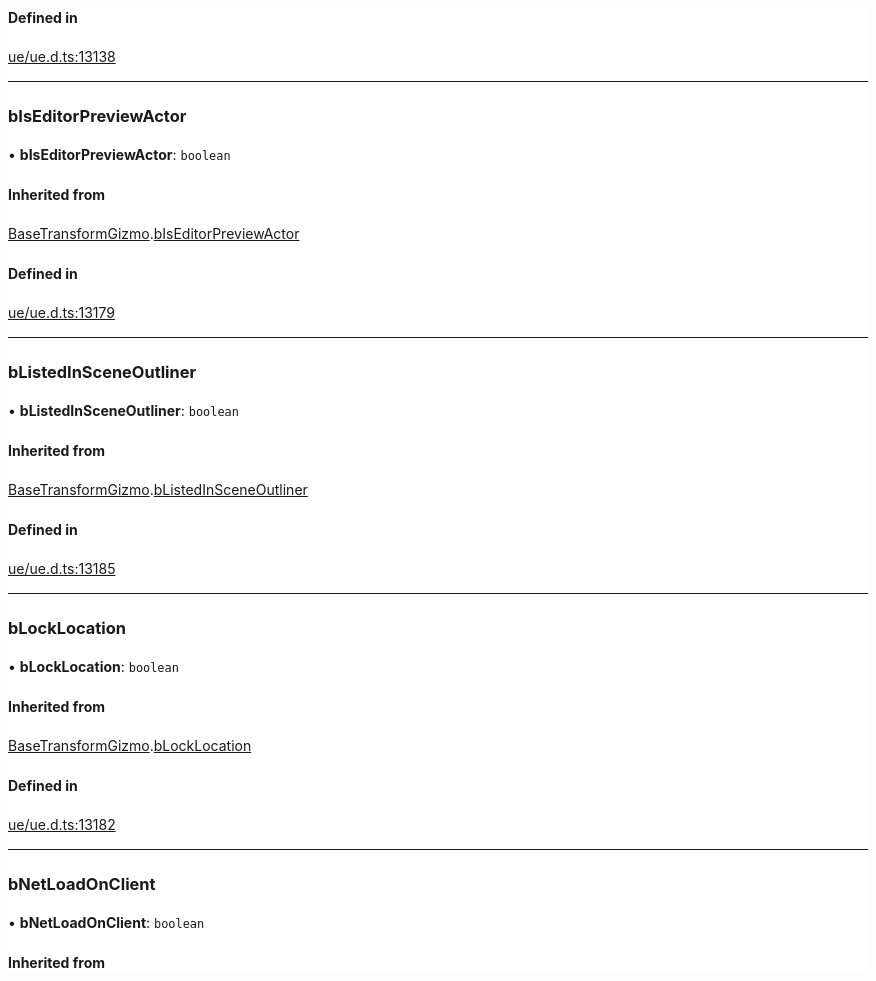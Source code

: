#### Defined in

[ue/ue.d.ts:13138](https://github.com/YugMetaverse/yug_typings/blob/25cad34/ue/ue.d.ts#L13138)

___

### bIsEditorPreviewActor

• **bIsEditorPreviewActor**: `boolean`

#### Inherited from

[BaseTransformGizmo](ue_ue.BaseTransformGizmo.md).[bIsEditorPreviewActor](ue_ue.BaseTransformGizmo.md#biseditorpreviewactor)

#### Defined in

[ue/ue.d.ts:13179](https://github.com/YugMetaverse/yug_typings/blob/25cad34/ue/ue.d.ts#L13179)

___

### bListedInSceneOutliner

• **bListedInSceneOutliner**: `boolean`

#### Inherited from

[BaseTransformGizmo](ue_ue.BaseTransformGizmo.md).[bListedInSceneOutliner](ue_ue.BaseTransformGizmo.md#blistedinsceneoutliner)

#### Defined in

[ue/ue.d.ts:13185](https://github.com/YugMetaverse/yug_typings/blob/25cad34/ue/ue.d.ts#L13185)

___

### bLockLocation

• **bLockLocation**: `boolean`

#### Inherited from

[BaseTransformGizmo](ue_ue.BaseTransformGizmo.md).[bLockLocation](ue_ue.BaseTransformGizmo.md#blocklocation)

#### Defined in

[ue/ue.d.ts:13182](https://github.com/YugMetaverse/yug_typings/blob/25cad34/ue/ue.d.ts#L13182)

___

### bNetLoadOnClient

• **bNetLoadOnClient**: `boolean`

#### Inherited from
